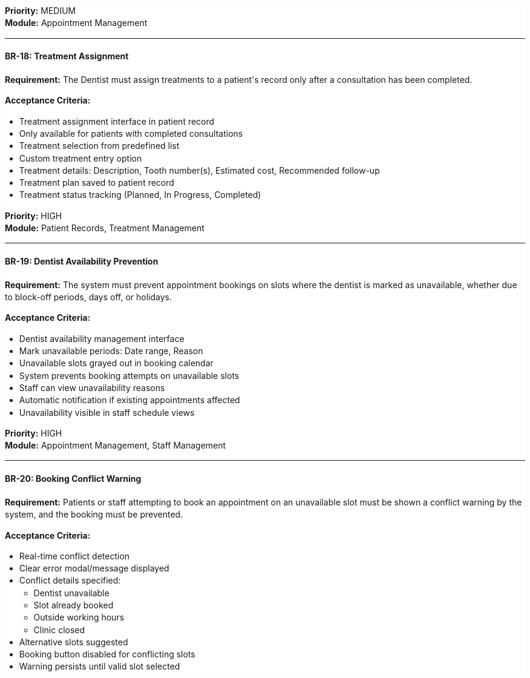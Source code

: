 **Priority:** MEDIUM  
**Module:** Appointment Management

---

#### BR-18: Treatment Assignment
**Requirement:** The Dentist must assign treatments to a patient's record only after a consultation has been completed.

**Acceptance Criteria:**
- Treatment assignment interface in patient record
- Only available for patients with completed consultations
- Treatment selection from predefined list
- Custom treatment entry option
- Treatment details: Description, Tooth number(s), Estimated cost, Recommended follow-up
- Treatment plan saved to patient record
- Treatment status tracking (Planned, In Progress, Completed)

**Priority:** HIGH  
**Module:** Patient Records, Treatment Management

---

#### BR-19: Dentist Availability Prevention
**Requirement:** The system must prevent appointment bookings on slots where the dentist is marked as unavailable, whether due to block-off periods, days off, or holidays.

**Acceptance Criteria:**
- Dentist availability management interface
- Mark unavailable periods: Date range, Reason
- Unavailable slots grayed out in booking calendar
- System prevents booking attempts on unavailable slots
- Staff can view unavailability reasons
- Automatic notification if existing appointments affected
- Unavailability visible in staff schedule views

**Priority:** HIGH  
**Module:** Appointment Management, Staff Management

---

#### BR-20: Booking Conflict Warning
**Requirement:** Patients or staff attempting to book an appointment on an unavailable slot must be shown a conflict warning by the system, and the booking must be prevented.

**Acceptance Criteria:**
- Real-time conflict detection
- Clear error modal/message displayed
- Conflict details specified:
  - Dentist unavailable
  - Slot already booked
  - Outside working hours
  - Clinic closed
- Alternative slots suggested
- Booking button disabled for conflicting slots
- Warning persists until valid slot selected
